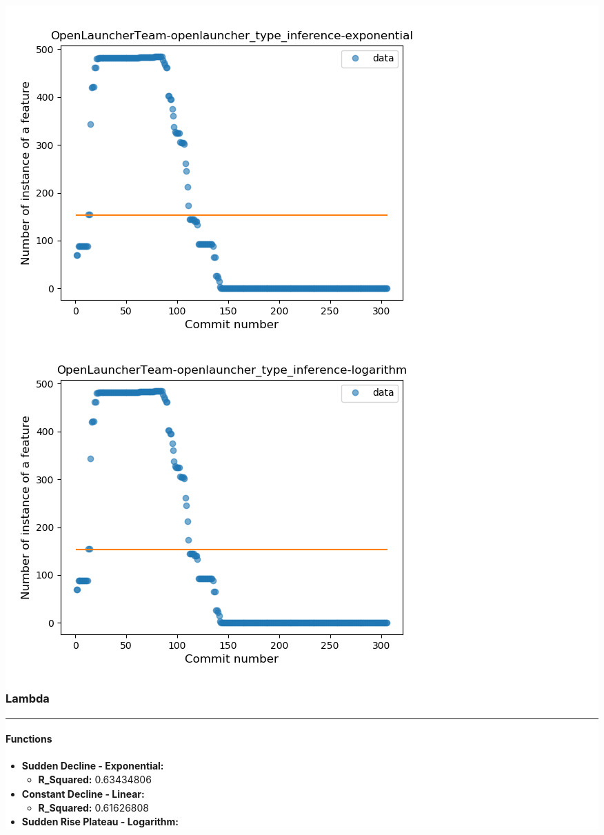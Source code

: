 ![OpenLauncherTeam-openlauncher T5](../plots/OpenLauncherTeam-openlauncher_type_inference_T5.png)
![OpenLauncherTeam-openlauncher T6](../plots/OpenLauncherTeam-openlauncher_type_inference_T6.png)
### <a name="lambda">Lambda</a>
----
#### Functions
* **Sudden Decline - Exponential:** ![equation](http://latex.codecogs.com/svg.latex?1398.214457x%5E%7B0.99669%7D%20&plus;%20-46.929175)
    * **R_Squared:** 0.63434806
* **Constant Decline - Linear:** ![equation](http://latex.codecogs.com/svg.latex?-0.209716x%20&plus;%2049.972399)
    * **R_Squared:** 0.61626808
* **Sudden Rise Plateau - Logarithm:** ![equation](http://latex.codecogs.com/svg.latex?0.0%5Clog_%7B167.806892%7D%28x%29%20&plus;%2017.781046)